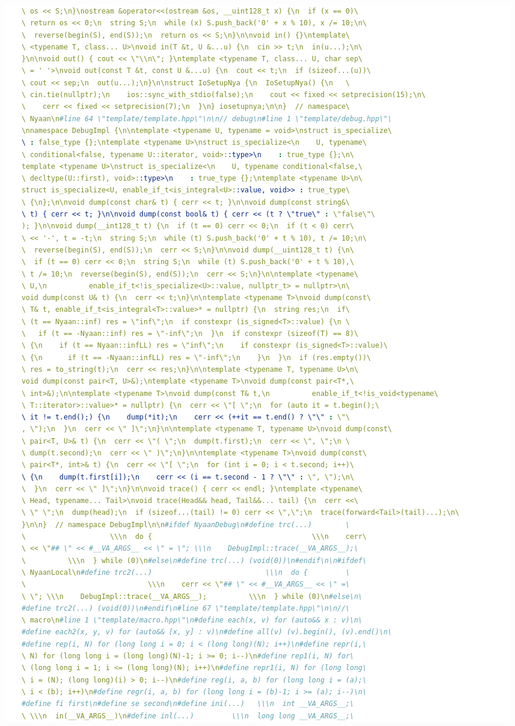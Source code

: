```yaml
    \ os << S;\n}\nostream &operator<<(ostream &os, __uint128_t x) {\n  if (x == 0)\
    \ return os << 0;\n  string S;\n  while (x) S.push_back('0' + x % 10), x /= 10;\n\
    \  reverse(begin(S), end(S));\n  return os << S;\n}\n\nvoid in() {}\ntemplate\
    \ <typename T, class... U>\nvoid in(T &t, U &...u) {\n  cin >> t;\n  in(u...);\n\
    }\n\nvoid out() { cout << \"\\n\"; }\ntemplate <typename T, class... U, char sep\
    \ = ' '>\nvoid out(const T &t, const U &...u) {\n  cout << t;\n  if (sizeof...(u))\
    \ cout << sep;\n  out(u...);\n}\n\nstruct IoSetupNya {\n  IoSetupNya() {\n   \
    \ cin.tie(nullptr);\n    ios::sync_with_stdio(false);\n    cout << fixed << setprecision(15);\n\
    \    cerr << fixed << setprecision(7);\n  }\n} iosetupnya;\n\n}  // namespace\
    \ Nyaan\n#line 64 \"template/template.hpp\"\n\n// debug\n#line 1 \"template/debug.hpp\"\
    \nnamespace DebugImpl {\n\ntemplate <typename U, typename = void>\nstruct is_specialize\
    \ : false_type {};\ntemplate <typename U>\nstruct is_specialize<\n    U, typename\
    \ conditional<false, typename U::iterator, void>::type>\n    : true_type {};\n\
    template <typename U>\nstruct is_specialize<\n    U, typename conditional<false,\
    \ decltype(U::first), void>::type>\n    : true_type {};\ntemplate <typename U>\n\
    struct is_specialize<U, enable_if_t<is_integral<U>::value, void>> : true_type\
    \ {\n};\n\nvoid dump(const char& t) { cerr << t; }\n\nvoid dump(const string&\
    \ t) { cerr << t; }\n\nvoid dump(const bool& t) { cerr << (t ? \"true\" : \"false\"\
    ); }\n\nvoid dump(__int128_t t) {\n  if (t == 0) cerr << 0;\n  if (t < 0) cerr\
    \ << '-', t = -t;\n  string S;\n  while (t) S.push_back('0' + t % 10), t /= 10;\n\
    \  reverse(begin(S), end(S));\n  cerr << S;\n}\n\nvoid dump(__uint128_t t) {\n\
    \  if (t == 0) cerr << 0;\n  string S;\n  while (t) S.push_back('0' + t % 10),\
    \ t /= 10;\n  reverse(begin(S), end(S));\n  cerr << S;\n}\n\ntemplate <typename\
    \ U,\n          enable_if_t<!is_specialize<U>::value, nullptr_t> = nullptr>\n\
    void dump(const U& t) {\n  cerr << t;\n}\n\ntemplate <typename T>\nvoid dump(const\
    \ T& t, enable_if_t<is_integral<T>::value>* = nullptr) {\n  string res;\n  if\
    \ (t == Nyaan::inf) res = \"inf\";\n  if constexpr (is_signed<T>::value) {\n \
    \   if (t == -Nyaan::inf) res = \"-inf\";\n  }\n  if constexpr (sizeof(T) == 8)\
    \ {\n    if (t == Nyaan::infLL) res = \"inf\";\n    if constexpr (is_signed<T>::value)\
    \ {\n      if (t == -Nyaan::infLL) res = \"-inf\";\n    }\n  }\n  if (res.empty())\
    \ res = to_string(t);\n  cerr << res;\n}\n\ntemplate <typename T, typename U>\n\
    void dump(const pair<T, U>&);\ntemplate <typename T>\nvoid dump(const pair<T*,\
    \ int>&);\n\ntemplate <typename T>\nvoid dump(const T& t,\n          enable_if_t<!is_void<typename\
    \ T::iterator>::value>* = nullptr) {\n  cerr << \"[ \";\n  for (auto it = t.begin();\
    \ it != t.end();) {\n    dump(*it);\n    cerr << (++it == t.end() ? \"\" : \"\
    , \");\n  }\n  cerr << \" ]\";\n}\n\ntemplate <typename T, typename U>\nvoid dump(const\
    \ pair<T, U>& t) {\n  cerr << \"( \";\n  dump(t.first);\n  cerr << \", \";\n \
    \ dump(t.second);\n  cerr << \" )\";\n}\n\ntemplate <typename T>\nvoid dump(const\
    \ pair<T*, int>& t) {\n  cerr << \"[ \";\n  for (int i = 0; i < t.second; i++)\
    \ {\n    dump(t.first[i]);\n    cerr << (i == t.second - 1 ? \"\" : \", \");\n\
    \  }\n  cerr << \" ]\";\n}\n\nvoid trace() { cerr << endl; }\ntemplate <typename\
    \ Head, typename... Tail>\nvoid trace(Head&& head, Tail&&... tail) {\n  cerr <<\
    \ \" \";\n  dump(head);\n  if (sizeof...(tail) != 0) cerr << \",\";\n  trace(forward<Tail>(tail)...);\n\
    }\n\n}  // namespace DebugImpl\n\n#ifdef NyaanDebug\n#define trc(...)        \
    \                    \\\n  do {                                      \\\n    cerr\
    \ << \"## \" << #__VA_ARGS__ << \" = \"; \\\n    DebugImpl::trace(__VA_ARGS__);\
    \          \\\n  } while (0)\n#else\n#define trc(...) (void(0))\n#endif\n\n#ifdef\
    \ NyaanLocal\n#define trc2(...)                           \\\n  do {         \
    \                             \\\n    cerr << \"## \" << #__VA_ARGS__ << \" =\
    \ \"; \\\n    DebugImpl::trace(__VA_ARGS__);          \\\n  } while (0)\n#else\n\
    #define trc2(...) (void(0))\n#endif\n#line 67 \"template/template.hpp\"\n\n//\
    \ macro\n#line 1 \"template/macro.hpp\"\n#define each(x, v) for (auto&& x : v)\n\
    #define each2(x, y, v) for (auto&& [x, y] : v)\n#define all(v) (v).begin(), (v).end()\n\
    #define rep(i, N) for (long long i = 0; i < (long long)(N); i++)\n#define repr(i,\
    \ N) for (long long i = (long long)(N)-1; i >= 0; i--)\n#define rep1(i, N) for\
    \ (long long i = 1; i <= (long long)(N); i++)\n#define repr1(i, N) for (long long\
    \ i = (N); (long long)(i) > 0; i--)\n#define reg(i, a, b) for (long long i = (a);\
    \ i < (b); i++)\n#define regr(i, a, b) for (long long i = (b)-1; i >= (a); i--)\n\
    #define fi first\n#define se second\n#define ini(...)   \\\n  int __VA_ARGS__;\
    \ \\\n  in(__VA_ARGS__)\n#define inl(...)         \\\n  long long __VA_ARGS__;\
```
